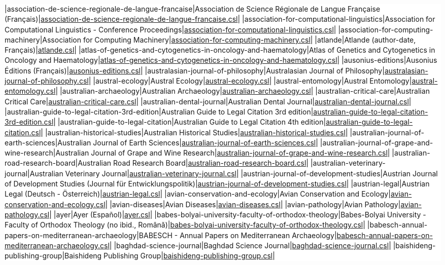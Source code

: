 |association-de-science-regionale-de-langue-francaise|Association de Science Régionale de Langue Française (Français)|[association-de-science-regionale-de-langue-francaise.csl](https://github.com/citation-style-language/styles/blob/master/association-de-science-regionale-de-langue-francaise.csl)|
|association-for-computational-linguistics|Association for Computational Linguistics - Conference Proceedings|[association-for-computational-linguistics.csl](https://github.com/citation-style-language/styles/blob/master/association-for-computational-linguistics.csl)|
|association-for-computing-machinery|Association for Computing Machinery|[association-for-computing-machinery.csl](https://github.com/citation-style-language/styles/blob/master/association-for-computing-machinery.csl)|
|atlande|Atlande (author-date, Français)|[atlande.csl](https://github.com/citation-style-language/styles/blob/master/atlande.csl)|
|atlas-of-genetics-and-cytogenetics-in-oncology-and-haematology|Atlas of Genetics and Cytogenetics in Oncology and Haematology|[atlas-of-genetics-and-cytogenetics-in-oncology-and-haematology.csl](https://github.com/citation-style-language/styles/blob/master/atlas-of-genetics-and-cytogenetics-in-oncology-and-haematology.csl)|
|ausonius-editions|Ausonius Éditions (Français)|[ausonius-editions.csl](https://github.com/citation-style-language/styles/blob/master/ausonius-editions.csl)|
|australasian-journal-of-philosophy|Australasian Journal of Philosophy|[australasian-journal-of-philosophy.csl](https://github.com/citation-style-language/styles/blob/master/australasian-journal-of-philosophy.csl)|
|austral-ecology|Austral Ecology|[austral-ecology.csl](https://github.com/citation-style-language/styles/blob/master/austral-ecology.csl)|
|austral-entomology|Austral Entomology|[austral-entomology.csl](https://github.com/citation-style-language/styles/blob/master/austral-entomology.csl)|
|australian-archaeology|Australian Archaeology|[australian-archaeology.csl](https://github.com/citation-style-language/styles/blob/master/australian-archaeology.csl)|
|australian-critical-care|Australian Critical Care|[australian-critical-care.csl](https://github.com/citation-style-language/styles/blob/master/australian-critical-care.csl)|
|australian-dental-journal|Australian Dental Journal|[australian-dental-journal.csl](https://github.com/citation-style-language/styles/blob/master/australian-dental-journal.csl)|
|australian-guide-to-legal-citation-3rd-edition|Australian Guide to Legal Citation 3rd edition|[australian-guide-to-legal-citation-3rd-edition.csl](https://github.com/citation-style-language/styles/blob/master/australian-guide-to-legal-citation-3rd-edition.csl)|
|australian-guide-to-legal-citation|Australian Guide to Legal Citation 4th edition|[australian-guide-to-legal-citation.csl](https://github.com/citation-style-language/styles/blob/master/australian-guide-to-legal-citation.csl)|
|australian-historical-studies|Australian Historical Studies|[australian-historical-studies.csl](https://github.com/citation-style-language/styles/blob/master/australian-historical-studies.csl)|
|australian-journal-of-earth-sciences|Australian Journal of Earth Sciences|[australian-journal-of-earth-sciences.csl](https://github.com/citation-style-language/styles/blob/master/australian-journal-of-earth-sciences.csl)|
|australian-journal-of-grape-and-wine-research|Australian Journal of Grape and Wine Research|[australian-journal-of-grape-and-wine-research.csl](https://github.com/citation-style-language/styles/blob/master/australian-journal-of-grape-and-wine-research.csl)|
|australian-road-research-board|Australian Road Research Board|[australian-road-research-board.csl](https://github.com/citation-style-language/styles/blob/master/australian-road-research-board.csl)|
|australian-veterinary-journal|Australian Veterinary Journal|[australian-veterinary-journal.csl](https://github.com/citation-style-language/styles/blob/master/australian-veterinary-journal.csl)|
|austrian-journal-of-development-studies|Austrian Journal of Development Studies (Journal für Entwicklungspolitik)|[austrian-journal-of-development-studies.csl](https://github.com/citation-style-language/styles/blob/master/austrian-journal-of-development-studies.csl)|
|austrian-legal|Austrian Legal (Deutsch - Österreich)|[austrian-legal.csl](https://github.com/citation-style-language/styles/blob/master/austrian-legal.csl)|
|avian-conservation-and-ecology|Avian Conservation and Ecology|[avian-conservation-and-ecology.csl](https://github.com/citation-style-language/styles/blob/master/avian-conservation-and-ecology.csl)|
|avian-diseases|Avian Diseases|[avian-diseases.csl](https://github.com/citation-style-language/styles/blob/master/avian-diseases.csl)|
|avian-pathology|Avian Pathology|[avian-pathology.csl](https://github.com/citation-style-language/styles/blob/master/avian-pathology.csl)|
|ayer|Ayer (Español)|[ayer.csl](https://github.com/citation-style-language/styles/blob/master/ayer.csl)|
|babes-bolyai-university-faculty-of-orthodox-theology|Babes-Bolyai University - Faculty of Orthodox Theology (no ibid., Română)|[babes-bolyai-university-faculty-of-orthodox-theology.csl](https://github.com/citation-style-language/styles/blob/master/babes-bolyai-university-faculty-of-orthodox-theology.csl)|
|babesch-annual-papers-on-mediterranean-archaeology|BABESCH - Annual Papers on Mediterranean Archaeology|[babesch-annual-papers-on-mediterranean-archaeology.csl](https://github.com/citation-style-language/styles/blob/master/babesch-annual-papers-on-mediterranean-archaeology.csl)|
|baghdad-science-journal|Baghdad Science Journal|[baghdad-science-journal.csl](https://github.com/citation-style-language/styles/blob/master/baghdad-science-journal.csl)|
|baishideng-publishing-group|Baishideng Publishing Group|[baishideng-publishing-group.csl](https://github.com/citation-style-language/styles/blob/master/baishideng-publishing-group.csl)|